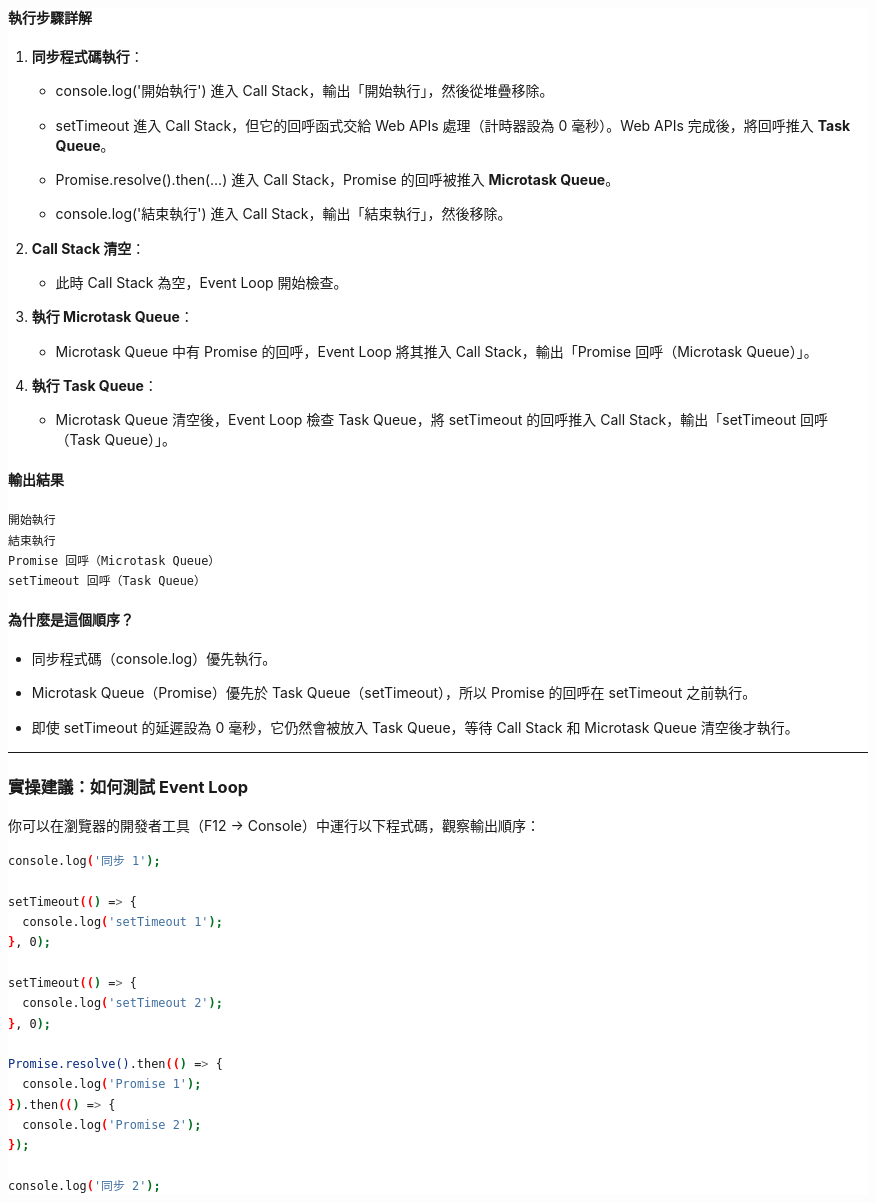 #### **執行步驟詳解**

1. **同步程式碼執行**：

   - console.log('開始執行') 進入 Call Stack，輸出「開始執行」，然後從堆疊移除。

   - setTimeout 進入 Call Stack，但它的回呼函式交給 Web APIs 處理（計時器設為 0 毫秒）。Web APIs 完成後，將回呼推入 **Task Queue**。

   - Promise.resolve().then(...) 進入 Call Stack，Promise 的回呼被推入 **Microtask Queue**。

   - console.log('結束執行') 進入 Call Stack，輸出「結束執行」，然後移除。

2. **Call Stack 清空**：

   - 此時 Call Stack 為空，Event Loop 開始檢查。

3. **執行 Microtask Queue**：

   - Microtask Queue 中有 Promise 的回呼，Event Loop 將其推入 Call Stack，輸出「Promise 回呼（Microtask Queue）」。

4. **執行 Task Queue**：

   - Microtask Queue 清空後，Event Loop 檢查 Task Queue，將 setTimeout 的回呼推入 Call Stack，輸出「setTimeout 回呼（Task Queue）」。

#### **輸出結果**

```bash
開始執行
結束執行
Promise 回呼（Microtask Queue）
setTimeout 回呼（Task Queue）
```

#### **為什麼是這個順序？**

- 同步程式碼（console.log）優先執行。

- Microtask Queue（Promise）優先於 Task Queue（setTimeout），所以 Promise 的回呼在 setTimeout 之前執行。

- 即使 setTimeout 的延遲設為 0 毫秒，它仍然會被放入 Task Queue，等待 Call Stack 和 Microtask Queue 清空後才執行。

---

### **實操建議：如何測試 Event Loop**

你可以在瀏覽器的開發者工具（F12 -> Console）中運行以下程式碼，觀察輸出順序：

```bash
console.log('同步 1');

setTimeout(() => {
  console.log('setTimeout 1');
}, 0);

setTimeout(() => {
  console.log('setTimeout 2');
}, 0);

Promise.resolve().then(() => {
  console.log('Promise 1');
}).then(() => {
  console.log('Promise 2');
});

console.log('同步 2');
```

